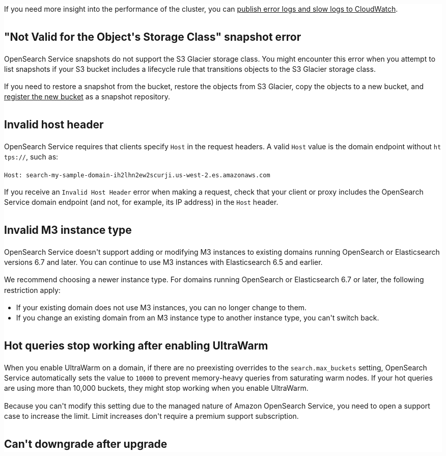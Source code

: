 If you need more insight into the performance of the cluster, you can [publish error logs and slow logs to CloudWatch](createdomain-configure-slow-logs.md)\.

## "Not Valid for the Object's Storage Class" snapshot error<a name="troubleshooting-glacier-snapshots"></a>

OpenSearch Service snapshots do not support the S3 Glacier storage class\. You might encounter this error when you attempt to list snapshots if your S3 bucket includes a lifecycle rule that transitions objects to the S3 Glacier storage class\.

If you need to restore a snapshot from the bucket, restore the objects from S3 Glacier, copy the objects to a new bucket, and [register the new bucket](managedomains-snapshots.md#managedomains-snapshot-registerdirectory) as a snapshot repository\.

## Invalid host header<a name="troubleshooting-host-header"></a>

OpenSearch Service requires that clients specify `Host` in the request headers\. A valid `Host` value is the domain endpoint without `https://`, such as:

```
Host: search-my-sample-domain-ih2lhn2ew2scurji.us-west-2.es.amazonaws.com
```

If you receive an `Invalid Host Header` error when making a request, check that your client or proxy includes the OpenSearch Service domain endpoint \(and not, for example, its IP address\) in the `Host` header\.

## Invalid M3 instance type<a name="m3-instance-types"></a>

OpenSearch Service doesn't support adding or modifying M3 instances to existing domains running OpenSearch or Elasticsearch versions 6\.7 and later\. You can continue to use M3 instances with Elasticsearch 6\.5 and earlier\.

We recommend choosing a newer instance type\. For domains running OpenSearch or Elasticsearch 6\.7 or later, the following restriction apply:
+ If your existing domain does not use M3 instances, you can no longer change to them\.
+ If you change an existing domain from an M3 instance type to another instance type, you can't switch back\.

## Hot queries stop working after enabling UltraWarm<a name="troubleshooting-uw"></a>

When you enable UltraWarm on a domain, if there are no preexisting overrides to the `search.max_buckets` setting, OpenSearch Service automatically sets the value to `10000` to prevent memory\-heavy queries from saturating warm nodes\. If your hot queries are using more than 10,000 buckets, they might stop working when you enable UltraWarm\. 

Because you can't modify this setting due to the managed nature of Amazon OpenSearch Service, you need to open a support case to increase the limit\. Limit increases don't require a premium support subscription\.

## Can't downgrade after upgrade<a name="troubleshooting-upgrade-snapshot"></a>
